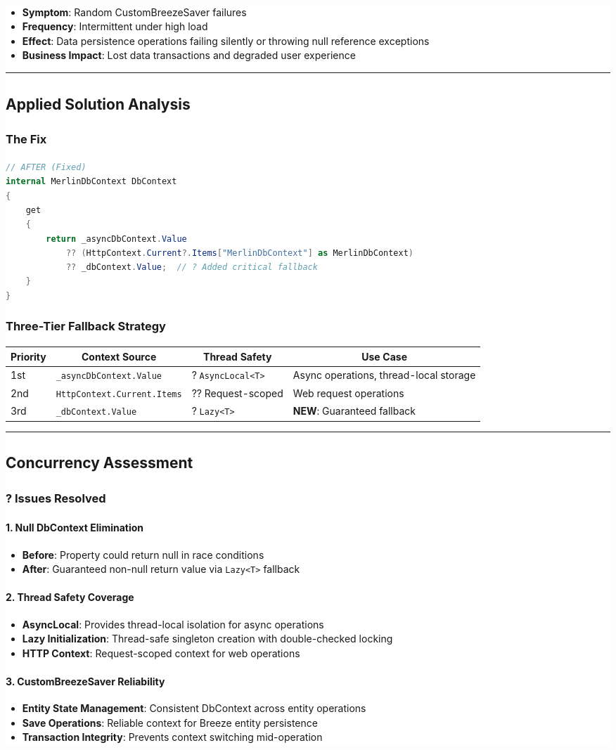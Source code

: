- **Symptom**: Random CustomBreezeSaver failures
- **Frequency**: Intermittent under high load
- **Effect**: Data persistence operations failing silently or throwing null reference exceptions
- **Business Impact**: Lost data transactions and degraded user experience

---

## Applied Solution Analysis

### The Fix

```csharp
// AFTER (Fixed)
internal MerlinDbContext DbContext
{
    get
    {
        return _asyncDbContext.Value
            ?? (HttpContext.Current?.Items["MerlinDbContext"] as MerlinDbContext)
            ?? _dbContext.Value;  // ? Added critical fallback
    }
}
```

### Three-Tier Fallback Strategy

| Priority | Context Source | Thread Safety | Use Case |
|----------|---------------|---------------|----------|
| 1st | `_asyncDbContext.Value` | ? `AsyncLocal<T>` | Async operations, thread-local storage |
| 2nd | `HttpContext.Current.Items` | ?? Request-scoped | Web request operations |
| 3rd | `_dbContext.Value` | ? `Lazy<T>` | **NEW**: Guaranteed fallback |

---

## Concurrency Assessment

### ? Issues Resolved

#### 1. Null DbContext Elimination
- **Before**: Property could return null in race conditions
- **After**: Guaranteed non-null return value via `Lazy<T>` fallback

#### 2. Thread Safety Coverage
- **AsyncLocal**: Provides thread-local isolation for async operations
- **Lazy Initialization**: Thread-safe singleton creation with double-checked locking
- **HTTP Context**: Request-scoped context for web operations

#### 3. CustomBreezeSaver Reliability
- **Entity State Management**: Consistent DbContext across entity operations
- **Save Operations**: Reliable context for Breeze entity persistence
- **Transaction Integrity**: Prevents context switching mid-operation
